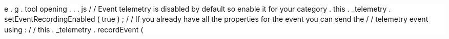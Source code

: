 e
.
g
.
tool
opening
.
.
.
js
/
/
Event
telemetry
is
disabled
by
default
so
enable
it
for
your
category
.
this
.
_telemetry
.
setEventRecordingEnabled
(
true
)
;
/
/
If
you
already
have
all
the
properties
for
the
event
you
can
send
the
/
/
telemetry
event
using
:
/
/
this
.
_telemetry
.
recordEvent
(